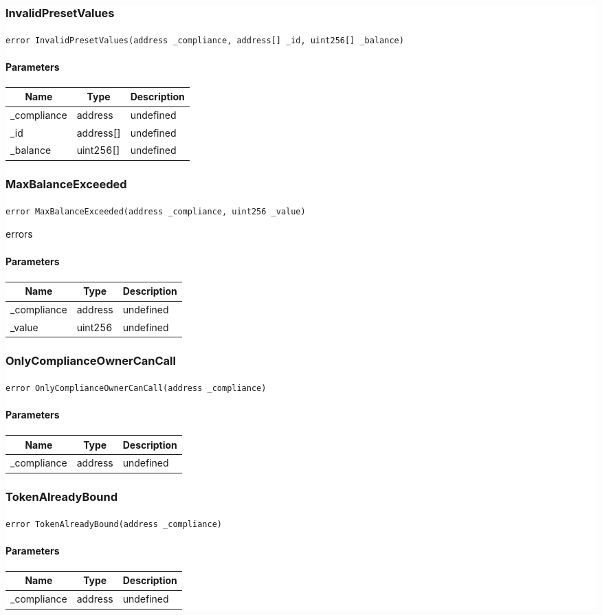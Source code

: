 ### InvalidPresetValues

```solidity
error InvalidPresetValues(address _compliance, address[] _id, uint256[] _balance)
```





#### Parameters

| Name | Type | Description |
|---|---|---|
| _compliance | address | undefined |
| _id | address[] | undefined |
| _balance | uint256[] | undefined |

### MaxBalanceExceeded

```solidity
error MaxBalanceExceeded(address _compliance, uint256 _value)
```

errors



#### Parameters

| Name | Type | Description |
|---|---|---|
| _compliance | address | undefined |
| _value | uint256 | undefined |

### OnlyComplianceOwnerCanCall

```solidity
error OnlyComplianceOwnerCanCall(address _compliance)
```





#### Parameters

| Name | Type | Description |
|---|---|---|
| _compliance | address | undefined |

### TokenAlreadyBound

```solidity
error TokenAlreadyBound(address _compliance)
```





#### Parameters

| Name | Type | Description |
|---|---|---|
| _compliance | address | undefined |


